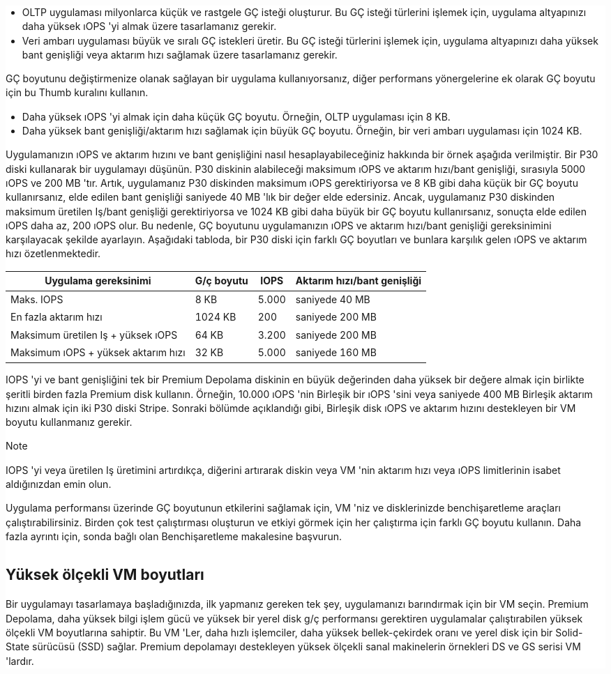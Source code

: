 * OLTP uygulaması milyonlarca küçük ve rastgele GÇ isteği oluşturur. Bu GÇ isteği türlerini işlemek için, uygulama altyapınızı daha yüksek ıOPS 'yi almak üzere tasarlamanız gerekir.  
* Veri ambarı uygulaması büyük ve sıralı GÇ istekleri üretir. Bu GÇ isteği türlerini işlemek için, uygulama altyapınızı daha yüksek bant genişliği veya aktarım hızı sağlamak üzere tasarlamanız gerekir.

GÇ boyutunu değiştirmenize olanak sağlayan bir uygulama kullanıyorsanız, diğer performans yönergelerine ek olarak GÇ boyutu için bu Thumb kuralını kullanın.

* Daha yüksek ıOPS 'yi almak için daha küçük GÇ boyutu. Örneğin, OLTP uygulaması için 8 KB.  
* Daha yüksek bant genişliği/aktarım hızı sağlamak için büyük GÇ boyutu. Örneğin, bir veri ambarı uygulaması için 1024 KB.

Uygulamanızın ıOPS ve aktarım hızını ve bant genişliğini nasıl hesaplayabileceğiniz hakkında bir örnek aşağıda verilmiştir. Bir P30 diski kullanarak bir uygulamayı düşünün. P30 diskinin alabileceği maksimum ıOPS ve aktarım hızı/bant genişliği, sırasıyla 5000 ıOPS ve 200 MB 'tır. Artık, uygulamanız P30 diskinden maksimum ıOPS gerektiriyorsa ve 8 KB gibi daha küçük bir GÇ boyutu kullanırsanız, elde edilen bant genişliği saniyede 40 MB 'lık bir değer elde edersiniz. Ancak, uygulamanız P30 diskinden maksimum üretilen Iş/bant genişliği gerektiriyorsa ve 1024 KB gibi daha büyük bir GÇ boyutu kullanırsanız, sonuçta elde edilen ıOPS daha az, 200 ıOPS olur. Bu nedenle, GÇ boyutunu uygulamanızın ıOPS ve aktarım hızı/bant genişliği gereksinimini karşılayacak şekilde ayarlayın. Aşağıdaki tabloda, bir P30 diski için farklı GÇ boyutları ve bunlara karşılık gelen ıOPS ve aktarım hızı özetlenmektedir.

| Uygulama gereksinimi | G/ç boyutu | IOPS | Aktarım hızı/bant genişliği |
| --- | --- | --- | --- |
| Maks. IOPS |8 KB |5.000 |saniyede 40 MB |
| En fazla aktarım hızı |1024 KB |200 |saniyede 200 MB |
| Maksimum üretilen Iş + yüksek ıOPS |64 KB |3.200 |saniyede 200 MB |
| Maksimum ıOPS + yüksek aktarım hızı |32 KB |5.000 |saniyede 160 MB |

IOPS 'yi ve bant genişliğini tek bir Premium Depolama diskinin en büyük değerinden daha yüksek bir değere almak için birlikte şeritli birden fazla Premium disk kullanın. Örneğin, 10.000 ıOPS 'nin Birleşik bir ıOPS 'sini veya saniyede 400 MB Birleşik aktarım hızını almak için iki P30 diski Stripe. Sonraki bölümde açıklandığı gibi, Birleşik disk ıOPS ve aktarım hızını destekleyen bir VM boyutu kullanmanız gerekir.

> [!NOTE]
> IOPS 'yi veya üretilen Iş üretimini artırdıkça, diğerini artırarak diskin veya VM 'nin aktarım hızı veya ıOPS limitlerinin isabet aldığınızdan emin olun.

Uygulama performansı üzerinde GÇ boyutunun etkilerini sağlamak için, VM 'niz ve disklerinizde benchişaretleme araçları çalıştırabilirsiniz. Birden çok test çalıştırması oluşturun ve etkiyi görmek için her çalıştırma için farklı GÇ boyutu kullanın. Daha fazla ayrıntı için, sonda bağlı olan Benchişaretleme makalesine başvurun.

## <a name="high-scale-vm-sizes"></a>Yüksek ölçekli VM boyutları

Bir uygulamayı tasarlamaya başladığınızda, ilk yapmanız gereken tek şey, uygulamanızı barındırmak için bir VM seçin. Premium Depolama, daha yüksek bilgi işlem gücü ve yüksek bir yerel disk g/ç performansı gerektiren uygulamalar çalıştırabilen yüksek ölçekli VM boyutlarına sahiptir. Bu VM 'Ler, daha hızlı işlemciler, daha yüksek bellek-çekirdek oranı ve yerel disk için bir Solid-State sürücüsü (SSD) sağlar. Premium depolamayı destekleyen yüksek ölçekli sanal makinelerin örnekleri DS ve GS serisi VM 'lardır.
